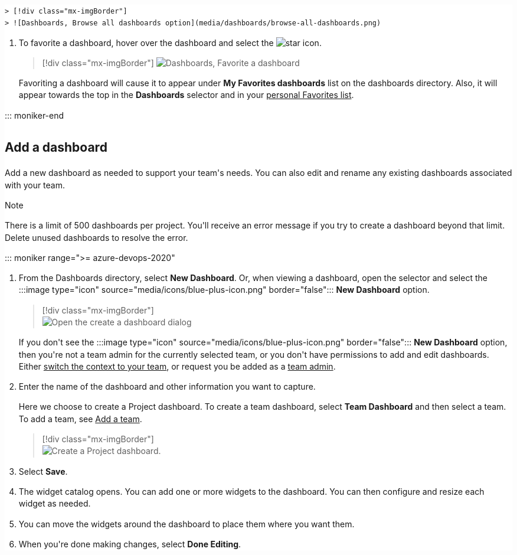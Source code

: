 	> [!div class="mx-imgBorder"]
	> ![Dashboards, Browse all dashboards option](media/dashboards/browse-all-dashboards.png)  
	 
1. To favorite a dashboard, hover over the dashboard and select the ![star icon](../../media/icons/icon-favorite-star.png).  

	> [!div class="mx-imgBorder"]
	> ![Dashboards, Favorite a dashboard](media/dashboards/favorite-dashboard.png)  

	Favoriting a dashboard will cause it to appear under **My Favorites dashboards** list on the dashboards directory. Also, it will appear towards the top in the **Dashboards** selector and in your [personal Favorites list](../../project/navigation/set-favorites.md). 

::: moniker-end


  


## Add a dashboard 

Add a new dashboard as needed to support your team's needs. You can also edit and rename any existing dashboards associated with your team.


> [!NOTE]
> There is a limit of 500 dashboards per project. You'll receive an error message if you try to create a dashboard beyond that limit. Delete unused dashboards to resolve the error. 

::: moniker range=">= azure-devops-2020"

1. From the Dashboards directory, select **New Dashboard**. Or, when viewing a dashboard, open the selector and select the :::image type="icon" source="media/icons/blue-plus-icon.png" border="false"::: **New Dashboard** option. 

	> [!div class="mx-imgBorder"]  
	> ![Open the create a dashboard dialog](media/dashboards/open-new-dashboard-dialog.png)  

	If you don't see the :::image type="icon" source="media/icons/blue-plus-icon.png" border="false"::: **New Dashboard** option, then you're not a team admin for the currently selected team, or you don't have permissions to add and edit dashboards. Either [switch the context to your team](../../project/navigation/go-to-project-repo.md?toc=/azure/devops/report/toc.json&bc=/azure/devops/report/breadcrumb/toc.json), or request you be added as a [team admin](../../organizations/settings/add-team-administrator.md?toc=/azure/devops/report/toc.json&bc=/azure/devops/report/breadcrumb/toc.json). 

2. Enter the name of the dashboard and other information you want to capture. 

	Here we choose to create a Project dashboard. To create a team dashboard, select **Team Dashboard** and then select a team. To add a team, see [Add a team](../../organizations/settings/add-teams.md). 
	> [!div class="mx-imgBorder"]  
	> ![Create a Project dashboard.](media/dashboards/create-dashboard-project-dialog.png)  

1.	Select **Save**. 

3.  The widget catalog opens. You can add one or more widgets to the dashboard. You can then configure and resize each widget as needed. 

4.	You can move the widgets around the dashboard to place them where you want them. 

5.  When you're done making changes, select **Done Editing**. 
